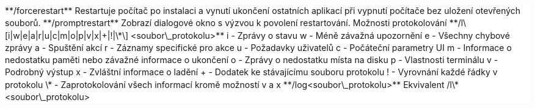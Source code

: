 </tr>
<tr class="alternateRow">
<td style="border:1px solid black;">
**/forcerestart**
</td>
<td style="border:1px solid black;">
Restartuje počítač po instalaci a vynutí ukončení ostatních aplikací při vypnutí počítače bez uložení otevřených souborů.
</td>
</tr>
<tr>
<td style="border:1px solid black;">
**/promptrestart**
</td>
<td style="border:1px solid black;">
Zobrazí dialogové okno s výzvou k povolení restartování.
</td>
</tr>
<tr>
<th colspan="2">
Možnosti protokolování
</th>
</tr>
<tr class="alternateRow">
<td style="border:1px solid black;">
**/l\[i|w|e|a|r|u|c|m|o|p|v|x|+|!|\*\] &lt;soubor\_protokolu&gt;**
</td>
<td style="border:1px solid black;">
i - Zprávy o stavu  
w - Méně závažná upozornění  
e - Všechny chybové zprávy  
a - Spuštění akcí  
r - Záznamy specifické pro akce  
u - Požadavky uživatelů  
c - Počáteční parametry UI  
m - Informace o nedostatku paměti nebo závažné informace o ukončení  
o - Zprávy o nedostatku místa na disku  
p - Vlastnosti terminálu  
v - Podrobný výstup  
x - Zvláštní informace o ladění  
+ - Dodatek ke stávajícímu souboru protokolu  
! - Vyrovnání každé řádky v protokolu  
\* - Zaprotokolování všech informací kromě možností v a x
</td>
</tr>
<tr>
<td style="border:1px solid black;">
**/log&lt;soubor\_protokolu&gt;**
</td>
<td style="border:1px solid black;">
Ekvivalent /l\* &lt;soubor\_protokolu&gt;
</td>
</tr>
</table>
 